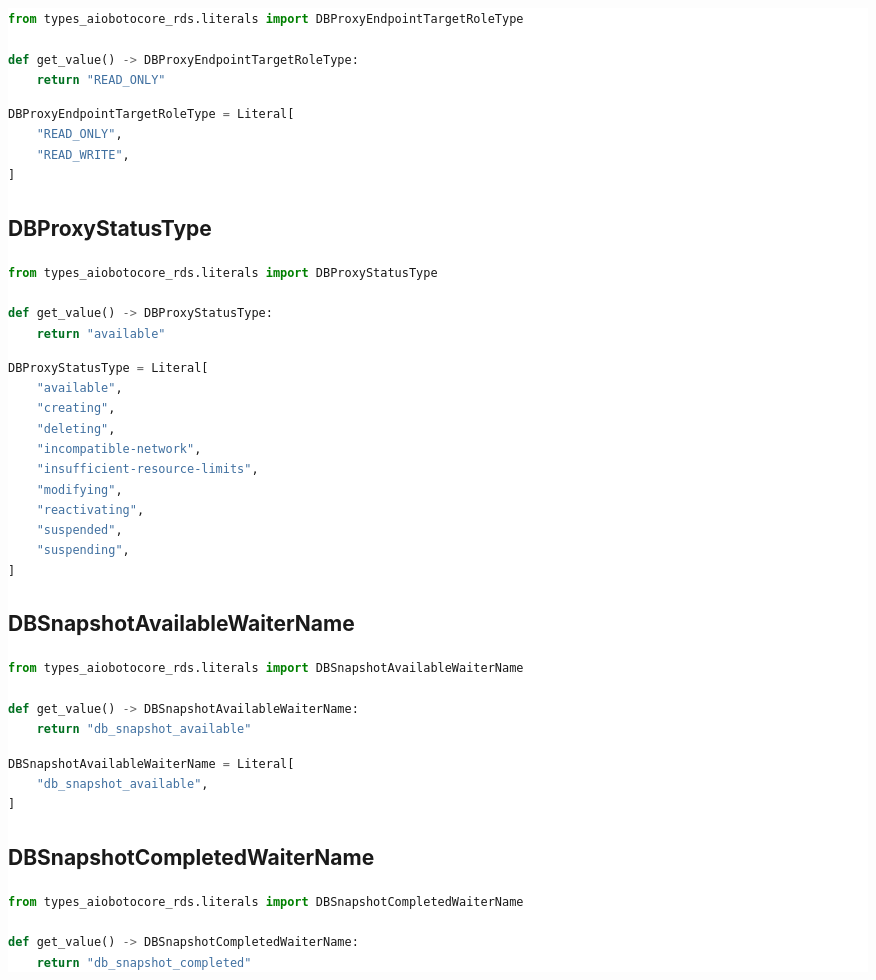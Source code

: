 ```python title="Usage Example"
from types_aiobotocore_rds.literals import DBProxyEndpointTargetRoleType

def get_value() -> DBProxyEndpointTargetRoleType:
    return "READ_ONLY"
```

```python title="Definition"
DBProxyEndpointTargetRoleType = Literal[
    "READ_ONLY",
    "READ_WRITE",
]
```
## DBProxyStatusType

```python title="Usage Example"
from types_aiobotocore_rds.literals import DBProxyStatusType

def get_value() -> DBProxyStatusType:
    return "available"
```

```python title="Definition"
DBProxyStatusType = Literal[
    "available",
    "creating",
    "deleting",
    "incompatible-network",
    "insufficient-resource-limits",
    "modifying",
    "reactivating",
    "suspended",
    "suspending",
]
```
## DBSnapshotAvailableWaiterName

```python title="Usage Example"
from types_aiobotocore_rds.literals import DBSnapshotAvailableWaiterName

def get_value() -> DBSnapshotAvailableWaiterName:
    return "db_snapshot_available"
```

```python title="Definition"
DBSnapshotAvailableWaiterName = Literal[
    "db_snapshot_available",
]
```
## DBSnapshotCompletedWaiterName

```python title="Usage Example"
from types_aiobotocore_rds.literals import DBSnapshotCompletedWaiterName

def get_value() -> DBSnapshotCompletedWaiterName:
    return "db_snapshot_completed"
```
